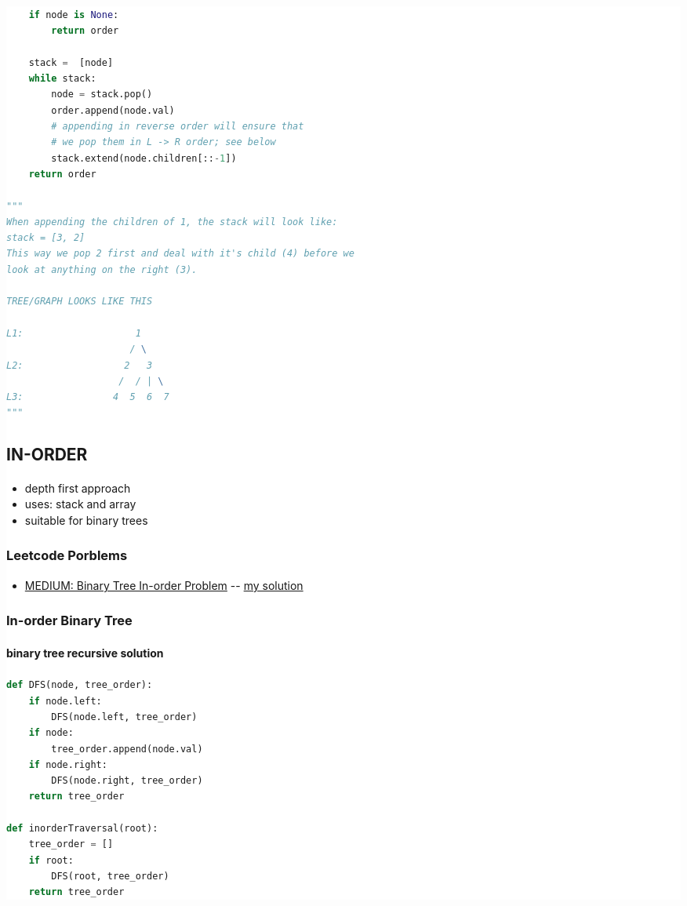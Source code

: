 ```python
    if node is None:
        return order

    stack =  [node]
    while stack:
        node = stack.pop()
        order.append(node.val)
        # appending in reverse order will ensure that
        # we pop them in L -> R order; see below
        stack.extend(node.children[::-1])
    return order

"""
When appending the children of 1, the stack will look like:
stack = [3, 2]
This way we pop 2 first and deal with it's child (4) before we
look at anything on the right (3).

TREE/GRAPH LOOKS LIKE THIS

L1:                    1
                      / \
L2:                  2   3
                    /  / | \
L3:                4  5  6  7
"""
```

## IN-ORDER
- depth first approach
- uses: stack and array
- suitable for binary trees

### Leetcode Porblems

- [MEDIUM: Binary Tree In-order Problem](https://leetcode.com/problems/binary-tree-inorder-traversal/) -- [my solution](../leetcode-python/medium/binary-tree-inorder-traversal.py)

### In-order Binary Tree
#### binary tree recursive solution

```python
def DFS(node, tree_order):
    if node.left:
        DFS(node.left, tree_order)
    if node:
        tree_order.append(node.val)
    if node.right:
        DFS(node.right, tree_order)
    return tree_order

def inorderTraversal(root):
    tree_order = []
    if root:
        DFS(root, tree_order)
    return tree_order
```
